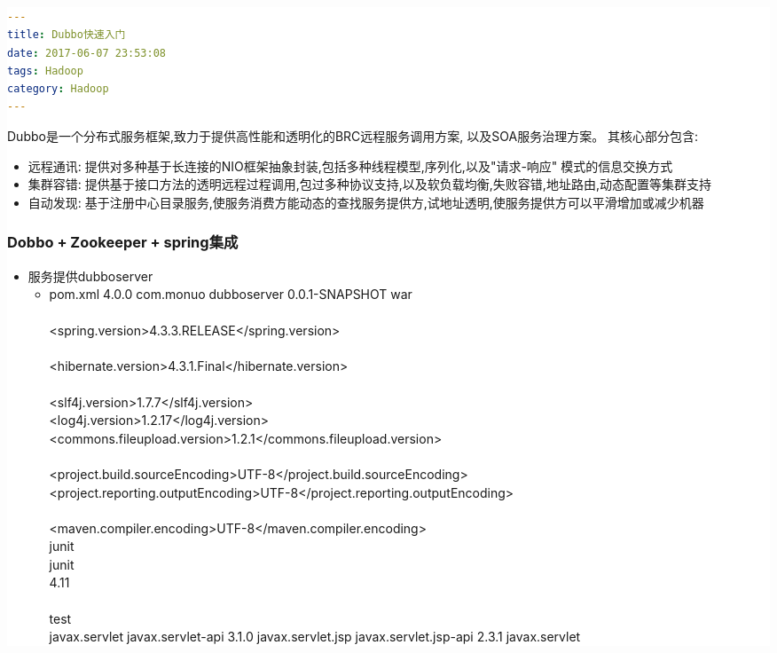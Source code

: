 ```yaml
---
title: Dubbo快速入门
date: 2017-06-07 23:53:08 
tags: Hadoop
category: Hadoop
---
```

Dubbo是一个分布式服务框架,致力于提供高性能和透明化的BRC远程服务调用方案, 以及SOA服务治理方案。
其核心部分包含: 
+ 远程通讯: 提供对多种基于长连接的NIO框架抽象封装,包括多种线程模型,序列化,以及"请求-响应" 模式的信息交换方式
+ 集群容错: 提供基于接口方法的透明远程过程调用,包过多种协议支持,以及软负载均衡,失败容错,地址路由,动态配置等集群支持
+ 自动发现: 基于注册中心目录服务,使服务消费方能动态的查找服务提供方,试地址透明,使服务提供方可以平滑增加或减少机器

### Dobbo + Zookeeper + spring集成
+ 服务提供dubboserver
	- pom.xml
			<project xmlns="http://maven.apache.org/POM/4.0.0" xmlns:xsi="http://www.w3.org/2001/XMLSchema-instance" xsi:schemaLocation="http://maven.apache.org/POM/4.0.0 http://maven.apache.org/xsd/maven-4.0.0.xsd">
			  <modelVersion>4.0.0</modelVersion>
			  <groupId>com.monuo</groupId>
			  <artifactId>dubboserver</artifactId>
			  <version>0.0.1-SNAPSHOT</version>
			  <packaging>war</packaging>
			  <properties>  
				  <!-- spring版本号 -->  
				  <spring.version>4.3.3.RELEASE</spring.version>  
				  <!-- mybatis版本号 -->  
				  <hibernate.version>4.3.1.Final</hibernate.version>  
				  <!-- log4j日志文件管理包版本 -->  
				  <slf4j.version>1.7.7</slf4j.version>  
				  <log4j.version>1.2.17</log4j.version>  
				  <commons.fileupload.version>1.2.1</commons.fileupload.version>  
				  <!-- 文件拷贝时的编码 -->  
				  <project.build.sourceEncoding>UTF-8</project.build.sourceEncoding>  
				  <project.reporting.outputEncoding>UTF-8</project.reporting.outputEncoding>  
				  <!-- 编译时的编码 -->  
				  <maven.compiler.encoding>UTF-8</maven.compiler.encoding>
					<!-- <project.deploy>deploy</project.deploy>  
					<project.tomcat.version>8.0.33</project.tomcat.version>   -->
			  </properties>
				<dependencies>
				<dependency>    
				   <groupId>junit</groupId>    
				   <artifactId>junit</artifactId>    
				   <version>4.11</version>    
				   <!-- 表示开发的时候引入，发布的时候不会加载此包 -->    
				   <scope>test</scope>    
			   </dependency> 
				<!-- Servlet+JSP+JSTL -->
				<dependency>
					<groupId>javax.servlet</groupId>
					<artifactId>javax.servlet-api</artifactId>
					<version>3.1.0</version>
				</dependency>
				<dependency>
					<groupId>javax.servlet.jsp</groupId>
					<artifactId>javax.servlet.jsp-api</artifactId>
					<version>2.3.1</version>
				</dependency>
				<dependency>
					<groupId>javax.servlet</groupId>